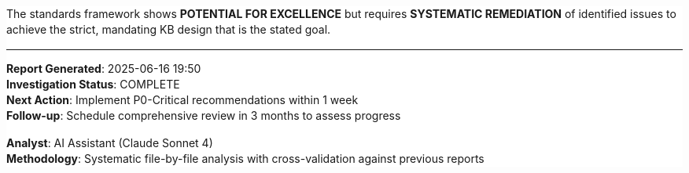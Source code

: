 The standards framework shows **POTENTIAL FOR EXCELLENCE** but requires **SYSTEMATIC REMEDIATION** of identified issues to achieve the strict, mandating KB design that is the stated goal.

---

**Report Generated**: 2025-06-16 19:50  
**Investigation Status**: COMPLETE  
**Next Action**: Implement P0-Critical recommendations within 1 week  
**Follow-up**: Schedule comprehensive review in 3 months to assess progress  

**Analyst**: AI Assistant (Claude Sonnet 4)  
**Methodology**: Systematic file-by-file analysis with cross-validation against previous reports
